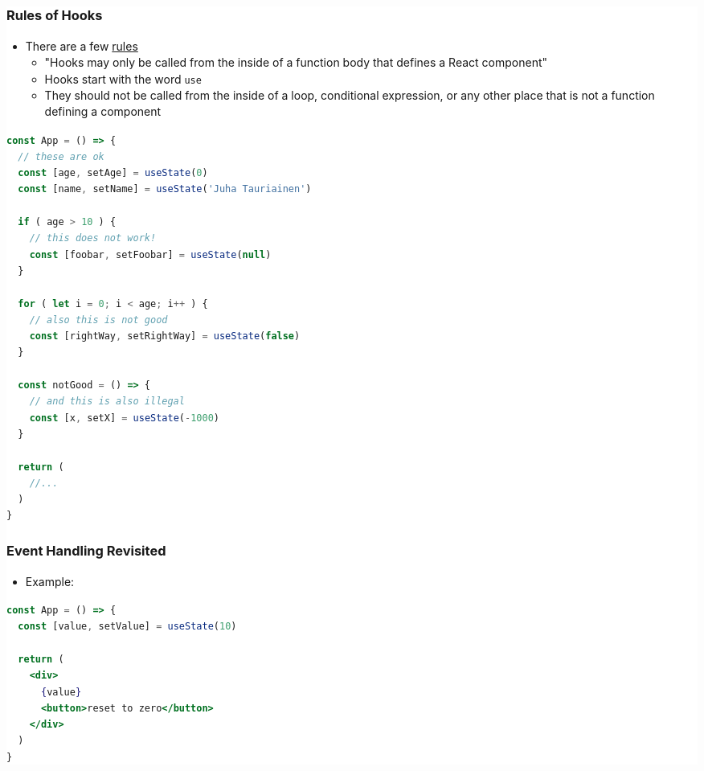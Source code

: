 ### Rules of Hooks

- There are a few [rules](https://react.dev/warnings/invalid-hook-call-warning#breaking-rules-of-hooks)
  - "Hooks may only be called from the inside of a function body that defines a React component"
  - Hooks start with the word `use` 
  - They should not be called from the inside of a loop, conditional expression, or any other place that is not a function defining a component

```jsx
const App = () => {
  // these are ok
  const [age, setAge] = useState(0)
  const [name, setName] = useState('Juha Tauriainen')

  if ( age > 10 ) {
    // this does not work!
    const [foobar, setFoobar] = useState(null)
  }

  for ( let i = 0; i < age; i++ ) {
    // also this is not good
    const [rightWay, setRightWay] = useState(false)
  }

  const notGood = () => {
    // and this is also illegal
    const [x, setX] = useState(-1000)
  }

  return (
    //...
  )
}
```

### Event Handling Revisited

- Example:

```jsx
const App = () => {
  const [value, setValue] = useState(10)

  return (
    <div>
      {value}
      <button>reset to zero</button>
    </div>
  )
}
```
